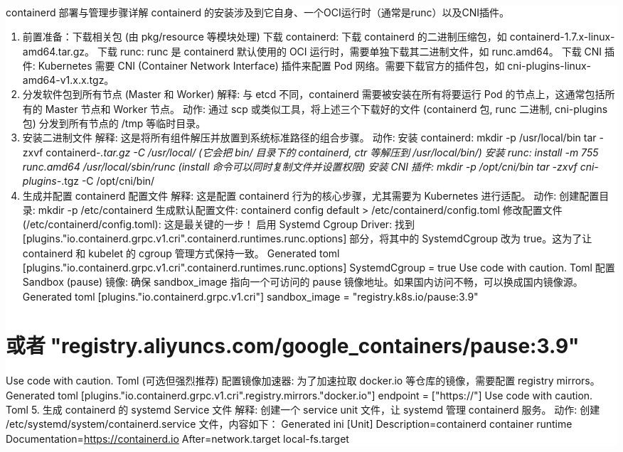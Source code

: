 
containerd 部署与管理步骤详解
containerd 的安装涉及到它自身、一个OCI运行时（通常是runc）以及CNI插件。
1. 前置准备：下载相关包 (由 pkg/resource 等模块处理)
   下载 containerd: 下载 containerd 的二进制压缩包，如 containerd-1.7.x-linux-amd64.tar.gz。
   下载 runc: runc 是 containerd 默认使用的 OCI 运行时，需要单独下载其二进制文件，如 runc.amd64。
   下载 CNI 插件: Kubernetes 需要 CNI (Container Network Interface) 插件来配置 Pod 网络。需要下载官方的插件包，如 cni-plugins-linux-amd64-v1.x.x.tgz。
2. 分发软件包到所有节点 (Master 和 Worker)
   解释: 与 etcd 不同，containerd 需要被安装在所有将要运行 Pod 的节点上，这通常包括所有的 Master 节点和 Worker 节点。
   动作: 通过 scp 或类似工具，将上述三个下载好的文件 (containerd 包, runc 二进制, cni-plugins 包) 分发到所有节点的 /tmp 等临时目录。
3. 安装二进制文件
   解释: 这是将所有组件解压并放置到系统标准路径的组合步骤。
   动作:
   安装 containerd:
   mkdir -p /usr/local/bin
   tar -zxvf containerd-*.tar.gz -C /usr/local/ (它会把 bin/ 目录下的 containerd, ctr 等解压到 /usr/local/bin/)
   安装 runc:
   install -m 755 runc.amd64 /usr/local/sbin/runc (install 命令可以同时复制文件并设置权限)
   安装 CNI 插件:
   mkdir -p /opt/cni/bin
   tar -zxvf cni-plugins-*.tgz -C /opt/cni/bin/
4. 生成并配置 containerd 配置文件
   解释: 这是配置 containerd 行为的核心步骤，尤其需要为 Kubernetes 进行适配。
   动作:
   创建配置目录: mkdir -p /etc/containerd
   生成默认配置文件: containerd config default > /etc/containerd/config.toml
   修改配置文件 (/etc/containerd/config.toml): 这是最关键的一步！
   启用 Systemd Cgroup Driver: 找到 [plugins."io.containerd.grpc.v1.cri".containerd.runtimes.runc.options] 部分，将其中的 SystemdCgroup 改为 true。这为了让 containerd 和 kubelet 的 cgroup 管理方式保持一致。
   Generated toml
   [plugins."io.containerd.grpc.v1.cri".containerd.runtimes.runc.options]
   SystemdCgroup = true
   Use code with caution.
   Toml
   配置 Sandbox (pause) 镜像: 确保 sandbox_image 指向一个可访问的 pause 镜像地址。如果国内访问不畅，可以换成国内镜像源。
   Generated toml
   [plugins."io.containerd.grpc.v1.cri"]
   sandbox_image = "registry.k8s.io/pause:3.9"
# 或者 "registry.aliyuncs.com/google_containers/pause:3.9"
Use code with caution.
Toml
(可选但强烈推荐) 配置镜像加速器: 为了加速拉取 docker.io 等仓库的镜像，需要配置 registry mirrors。
Generated toml
[plugins."io.containerd.grpc.v1.cri".registry.mirrors."docker.io"]
endpoint = ["https://<your-mirror-address>"]
Use code with caution.
Toml
5. 生成 containerd 的 systemd Service 文件
   解释: 创建一个 service unit 文件，让 systemd 管理 containerd 服务。
   动作: 创建 /etc/systemd/system/containerd.service 文件，内容如下：
   Generated ini
   [Unit]
   Description=containerd container runtime
   Documentation=https://containerd.io
   After=network.target local-fs.target
